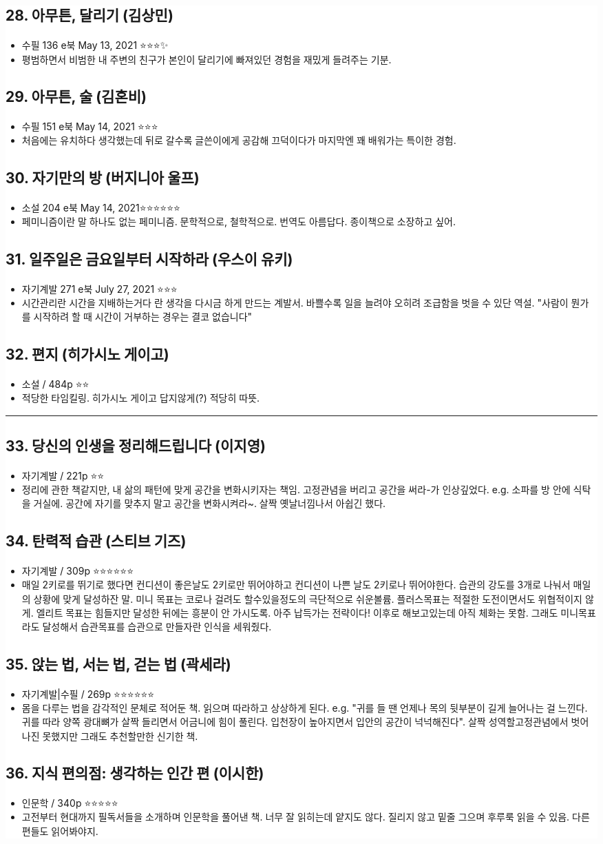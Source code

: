 ## 28. 아무튼, 달리기 (김상민)

- 수필 136 e북 May 13, 2021 ⭐⭐⭐✨
- 평범하면서 비범한 내 주변의 친구가 본인이 달리기에 빠져있던 경험을 재밌게 들려주는 기분.

## 29. 아무튼, 술 (김혼비)

- 수필 151 e북 May 14, 2021 ⭐⭐⭐
- 처음에는 유치하다 생각했는데 뒤로 갈수록 글쓴이에게 공감해 끄덕이다가 마지막엔 꽤 배워가는 특이한 경험.

## 30. 자기만의 방 (버지니아 울프)

- 소설 204 e북 May 14, 2021⭐⭐⭐⭐⭐⭐
- 페미니즘이란 말 하나도 없는 페미니즘. 문학적으로, 철학적으로. 번역도 아름답다. 종이책으로 소장하고 싶어.

## 31. 일주일은 금요일부터 시작하라 (우스이 유키)

- 자기계발 271 e북 July 27, 2021 ⭐⭐⭐
- 시간관리란 시간을 지배하는거다 란 생각을 다시금 하게 만드는 계발서. 바쁠수록 일을 늘려야 오히려 조급함을 벗을 수 있단 역설. "사람이 뭔가를 시작하려 할 때 시간이 거부하는 경우는 결코 없습니다"

## 32. 편지 (히가시노 게이고)

- 소설 / 484p ⭐⭐
- 적당한 타임킬링. 히가시노 게이고 답지않게(?) 적당히 따뜻.

---

## 33. 당신의 인생을 정리해드립니다 (이지영)

- 자기계발 / 221p ⭐⭐
- 정리에 관한 책같지만, 내 삶의 패턴에 맞게 공간을 변화시키자는 책임. 고정관념을 버리고 공간을 써라-가 인상깊었다. e.g. 소파를 방 안에 식탁을 거실에. 공간에 자기를 맞추지 말고 공간을 변화시켜라~. 살짝 옛날너낌나서 아쉽긴 했다.

## 34. 탄력적 습관 (스티브 기즈)

- 자기계발 / 309p ⭐⭐⭐⭐⭐⭐
- 매일 2키로를 뛰기로 했다면 컨디션이 좋은날도 2키로만 뛰어야하고 컨디션이 나쁜 날도 2키로나 뛰어야한다. 습관의 강도를 3개로 나눠서 매일의 상황에 맞게 달성하잔 말. 미니 목표는 코로나 걸려도 할수있을정도의 극단적으로 쉬운볼륨. 플러스목표는 적절한 도전이면서도 위협적이지 않게. 엘리트 목표는 힘들지만 달성한 뒤에는 흥분이 안 가시도록. 아주 납득가는 전략이다! 이후로 해보고있는데 아직 체화는 못함. 그래도 미니목표라도 달성해서 습관목표를 습관으로 만들자란 인식을 세워줬다.

## 35. 앉는 법, 서는 법, 걷는 법 (곽세라)
- 자기계발|수필 / 269p ⭐⭐⭐⭐⭐⭐
- 몸을 다루는 법을 감각적인 문체로 적어둔 책. 읽으며 따라하고 상상하게 된다. e.g. "귀를 들 땐 언제나 목의 뒷부분이 길게 늘어나는 걸 느낀다. 귀를 따라 양쪽 광대뼈가 살짝 들리면서 어금니에 힘이 풀린다. 입천장이 높아지면서 입안의 공간이 넉넉해진다". 살짝 성역할고정관념에서 벗어나진 못했지만 그래도 추천할만한 신기한 책.

## 36. 지식 편의점: 생각하는 인간 편 (이시한)
- 인문학 / 340p ⭐⭐⭐⭐⭐
- 고전부터 현대까지 필독서들을 소개하며 인문학을 풀어낸 책. 너무 잘 읽히는데 얕지도 않다. 질리지 않고 밑줄 그으며 후루룩 읽을 수 있음. 다른 편들도 읽어봐야지.
